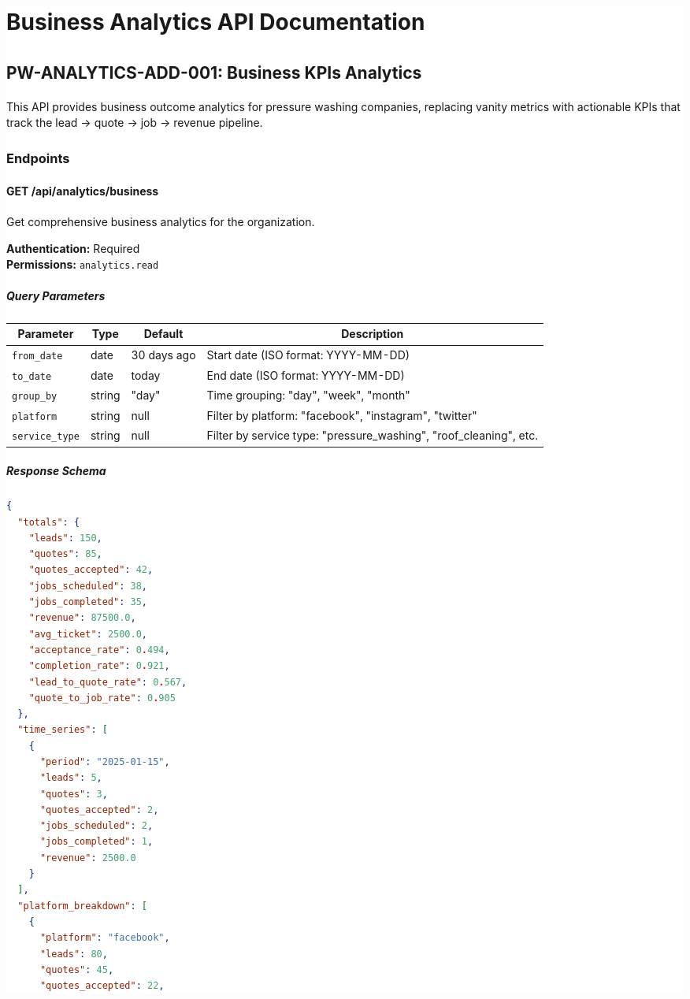 # Business Analytics API Documentation

## PW-ANALYTICS-ADD-001: Business KPIs Analytics

This API provides business outcome analytics for pressure washing companies, replacing vanity metrics with actionable KPIs that track the lead → quote → job → revenue pipeline.

### Endpoints

#### GET /api/analytics/business

Get comprehensive business analytics for the organization.

**Authentication:** Required  
**Permissions:** `analytics.read`

##### Query Parameters

| Parameter | Type | Default | Description |
|-----------|------|---------|-------------|
| `from_date` | date | 30 days ago | Start date (ISO format: YYYY-MM-DD) |
| `to_date` | date | today | End date (ISO format: YYYY-MM-DD) |
| `group_by` | string | "day" | Time grouping: "day", "week", "month" |
| `platform` | string | null | Filter by platform: "facebook", "instagram", "twitter" |
| `service_type` | string | null | Filter by service type: "pressure_washing", "roof_cleaning", etc. |

##### Response Schema

```json
{
  "totals": {
    "leads": 150,
    "quotes": 85,
    "quotes_accepted": 42,
    "jobs_scheduled": 38,
    "jobs_completed": 35,
    "revenue": 87500.0,
    "avg_ticket": 2500.0,
    "acceptance_rate": 0.494,
    "completion_rate": 0.921,
    "lead_to_quote_rate": 0.567,
    "quote_to_job_rate": 0.905
  },
  "time_series": [
    {
      "period": "2025-01-15",
      "leads": 5,
      "quotes": 3,
      "quotes_accepted": 2,
      "jobs_scheduled": 2,
      "jobs_completed": 1,
      "revenue": 2500.0
    }
  ],
  "platform_breakdown": [
    {
      "platform": "facebook",
      "leads": 80,
      "quotes": 45,
      "quotes_accepted": 22,
```